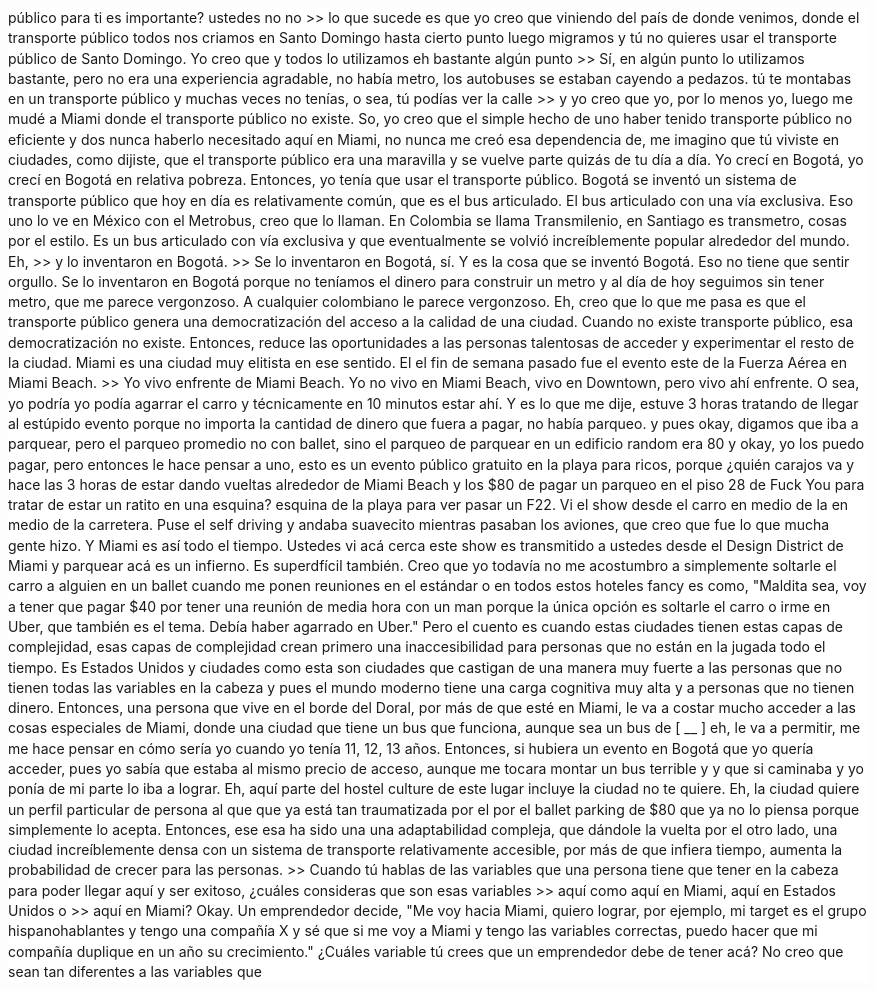 público para ti es importante? ustedes no no >> lo que sucede es que yo creo que viniendo del país de donde venimos, donde el transporte público todos nos criamos en Santo Domingo hasta cierto punto luego migramos y tú no quieres usar el transporte público de Santo Domingo. Yo creo que y todos lo utilizamos eh bastante algún punto >> Sí, en algún punto lo utilizamos bastante, pero no era una experiencia agradable, no había metro, los autobuses se estaban cayendo a pedazos. tú te montabas en un transporte público y muchas veces no tenías, o sea, tú podías ver la calle >> y yo creo que yo, por lo menos yo, luego me mudé a Miami donde el transporte público no existe. So, yo creo que el simple hecho de uno haber tenido transporte público no eficiente y dos nunca haberlo necesitado aquí en Miami, no nunca me creó esa dependencia de, me imagino que tú viviste en ciudades, como dijiste, que el transporte público era una maravilla y se vuelve parte quizás de tu día a día. Yo crecí en Bogotá, yo crecí en Bogotá en relativa pobreza. Entonces, yo tenía que usar el transporte público. Bogotá se inventó un sistema de transporte público que hoy en día es relativamente común, que es el bus articulado. El bus articulado con una vía exclusiva. Eso uno lo ve en México con el Metrobus, creo que lo llaman. En Colombia se llama Transmilenio, en Santiago es transmetro, cosas por el estilo. Es un bus articulado con vía exclusiva y que eventualmente se volvió increíblemente popular alrededor del mundo. Eh, >> y lo inventaron en Bogotá. >> Se lo inventaron en Bogotá, sí. Y es la cosa que se inventó Bogotá. Eso no tiene que sentir orgullo. Se lo inventaron en Bogotá porque no teníamos el dinero para construir un metro y al día de hoy seguimos sin tener metro, que me parece vergonzoso. A cualquier colombiano le parece vergonzoso. Eh, creo que lo que me pasa es que el transporte público genera una democratización del acceso a la calidad de una ciudad. Cuando no existe transporte público, esa democratización no existe. Entonces, reduce las oportunidades a las personas talentosas de acceder y experimentar el resto de la ciudad. Miami es una ciudad muy elitista en ese sentido. El el fin de semana pasado fue el evento este de la Fuerza Aérea en Miami Beach. >> Yo vivo enfrente de Miami Beach. Yo no vivo en Miami Beach, vivo en Downtown, pero vivo ahí enfrente. O sea, yo podría yo podía agarrar el carro y técnicamente en 10 minutos estar ahí. Y es lo que me dije, estuve 3 horas tratando de llegar al estúpido evento porque no importa la cantidad de dinero que fuera a pagar, no había parqueo. y pues okay, digamos que iba a parquear, pero el parqueo promedio no con ballet, sino el parqueo de parquear en un edificio random era 80 y okay, yo los puedo pagar, pero entonces le hace pensar a uno, esto es un evento público gratuito en la playa para ricos, porque ¿quién carajos va y hace las 3 horas de estar dando vueltas alrededor de Miami Beach y los $80 de pagar un parqueo en el piso 28 de Fuck You para tratar de estar un ratito en una esquina? esquina de la playa para ver pasar un F22. Vi el show desde el carro en medio de la en medio de la carretera. Puse el self driving y andaba suavecito mientras pasaban los aviones, que creo que fue lo que mucha gente hizo. Y Miami es así todo el tiempo. Ustedes vi acá cerca este show es transmitido a ustedes desde el Design District de Miami y parquear acá es un infierno. Es superdfícil también. Creo que yo todavía no me acostumbro a simplemente soltarle el carro a alguien en un ballet cuando me ponen reuniones en el estándar o en todos estos hoteles fancy es como, "Maldita sea, voy a tener que pagar $40 por tener una reunión de media hora con un man porque la única opción es soltarle el carro o irme en Uber, que también es el tema. Debía haber agarrado en Uber." Pero el cuento es cuando estas ciudades tienen estas capas de complejidad, esas capas de complejidad crean primero una inaccesibilidad para personas que no están en la jugada todo el tiempo. Es Estados Unidos y ciudades como esta son ciudades que castigan de una manera muy fuerte a las personas que no tienen todas las variables en la cabeza y pues el mundo moderno tiene una carga cognitiva muy alta y a personas que no tienen dinero. Entonces, una persona que vive en el borde del Doral, por más de que esté en Miami, le va a costar mucho acceder a las cosas especiales de Miami, donde una ciudad que tiene un bus que funciona, aunque sea un bus de [ __ ] eh, le va a permitir, me me hace pensar en cómo sería yo cuando yo tenía 11, 12, 13 años. Entonces, si hubiera un evento en Bogotá que yo quería acceder, pues yo sabía que estaba al mismo precio de acceso, aunque me tocara montar un bus terrible y y que si caminaba y yo ponía de mi parte lo iba a lograr. Eh, aquí parte del hostel culture de este lugar incluye la ciudad no te quiere. Eh, la ciudad quiere un perfil particular de persona al que que ya está tan traumatizada por el por el ballet parking de $80 que ya no lo piensa porque simplemente lo acepta. Entonces, ese esa ha sido una una adaptabilidad compleja, que dándole la vuelta por el otro lado, una ciudad increíblemente densa con un sistema de transporte relativamente accesible, por más de que infiera tiempo, aumenta la probabilidad de crecer para las personas. >> Cuando tú hablas de las variables que una persona tiene que tener en la cabeza para poder llegar aquí y ser exitoso, ¿cuáles consideras que son esas variables >> aquí como aquí en Miami, aquí en Estados Unidos o >> aquí en Miami? Okay. Un emprendedor decide, "Me voy hacia Miami, quiero lograr, por ejemplo, mi target es el grupo hispanohablantes y tengo una compañía X y sé que si me voy a Miami y tengo las variables correctas, puedo hacer que mi compañía duplique en un año su crecimiento." ¿Cuáles variable tú crees que un emprendedor debe de tener acá? No creo que sean tan diferentes a las variables que